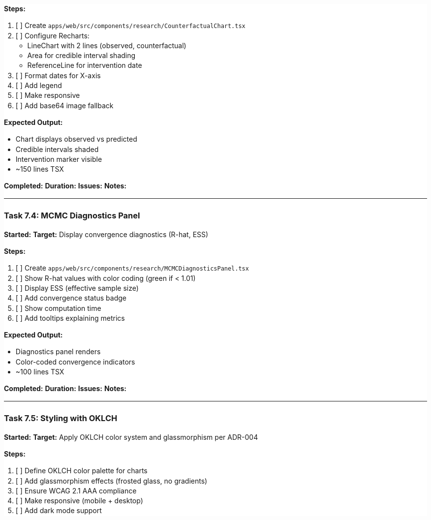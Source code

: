 **Steps:**
1. [ ] Create `apps/web/src/components/research/CounterfactualChart.tsx`
2. [ ] Configure Recharts:
   - LineChart with 2 lines (observed, counterfactual)
   - Area for credible interval shading
   - ReferenceLine for intervention date
3. [ ] Format dates for X-axis
4. [ ] Add legend
5. [ ] Make responsive
6. [ ] Add base64 image fallback

**Expected Output:**
- Chart displays observed vs predicted
- Credible intervals shaded
- Intervention marker visible
- ~150 lines TSX

**Completed:**
**Duration:**
**Issues:**
**Notes:**

---

### Task 7.4: MCMC Diagnostics Panel
**Started:**
**Target:** Display convergence diagnostics (R-hat, ESS)

**Steps:**
1. [ ] Create `apps/web/src/components/research/MCMCDiagnosticsPanel.tsx`
2. [ ] Show R-hat values with color coding (green if < 1.01)
3. [ ] Display ESS (effective sample size)
4. [ ] Add convergence status badge
5. [ ] Show computation time
6. [ ] Add tooltips explaining metrics

**Expected Output:**
- Diagnostics panel renders
- Color-coded convergence indicators
- ~100 lines TSX

**Completed:**
**Duration:**
**Issues:**
**Notes:**

---

### Task 7.5: Styling with OKLCH
**Started:**
**Target:** Apply OKLCH color system and glassmorphism per ADR-004

**Steps:**
1. [ ] Define OKLCH color palette for charts
2. [ ] Add glassmorphism effects (frosted glass, no gradients)
3. [ ] Ensure WCAG 2.1 AAA compliance
4. [ ] Make responsive (mobile + desktop)
5. [ ] Add dark mode support
